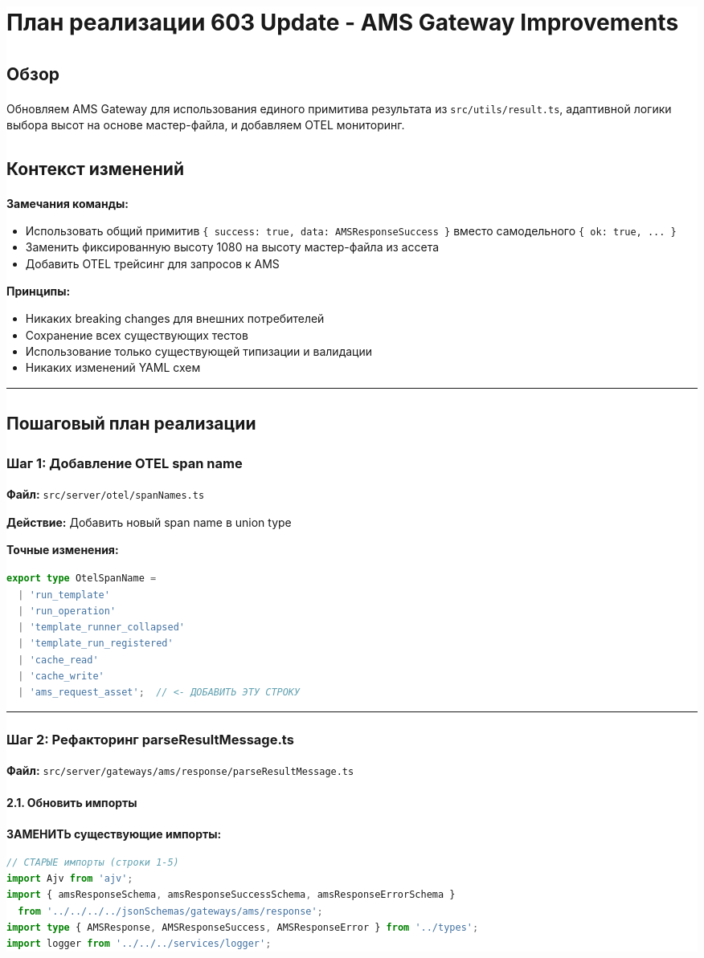 # План реализации 603 Update - AMS Gateway Improvements

## Обзор

Обновляем AMS Gateway для использования единого примитива результата из `src/utils/result.ts`, адаптивной логики выбора высот на основе мастер-файла, и добавляем OTEL мониторинг.

## Контекст изменений

**Замечания команды:**
- Использовать общий примитив `{ success: true, data: AMSResponseSuccess }` вместо самодельного `{ ok: true, ... }`
- Заменить фиксированную высоту 1080 на высоту мастер-файла из ассета
- Добавить OTEL трейсинг для запросов к AMS

**Принципы:**
- Никаких breaking changes для внешних потребителей
- Сохранение всех существующих тестов
- Использование только существующей типизации и валидации
- Никаких изменений YAML схем

---

## Пошаговый план реализации

### Шаг 1: Добавление OTEL span name

**Файл:** `src/server/otel/spanNames.ts`

**Действие:** Добавить новый span name в union type

**Точные изменения:**
```typescript
export type OtelSpanName =
  | 'run_template'
  | 'run_operation' 
  | 'template_runner_collapsed'
  | 'template_run_registered'
  | 'cache_read'
  | 'cache_write'
  | 'ams_request_asset';  // <- ДОБАВИТЬ ЭТУ СТРОКУ
```

---

### Шаг 2: Рефакторинг parseResultMessage.ts

**Файл:** `src/server/gateways/ams/response/parseResultMessage.ts`

#### 2.1. Обновить импорты

**ЗАМЕНИТЬ существующие импорты:**
```typescript
// СТАРЫЕ импорты (строки 1-5)
import Ajv from 'ajv';
import { amsResponseSchema, amsResponseSuccessSchema, amsResponseErrorSchema }
  from '../../../../jsonSchemas/gateways/ams/response';
import type { AMSResponse, AMSResponseSuccess, AMSResponseError } from '../types';
import logger from '../../../services/logger';
```
